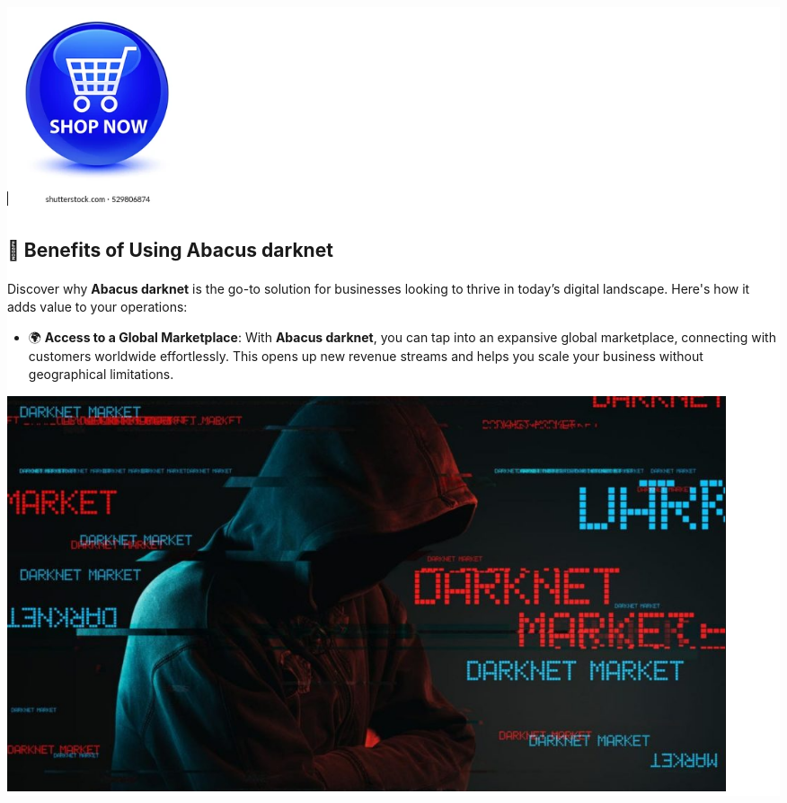 <a href='https://torcat.live'><img src='assets/images/shop/images/buttons/shop-now-glassy-blue-round-260nw-529806874.webp' alt='Download' width='200'/></a>

</div>

## 🌟 Benefits of Using **Abacus darknet**

Discover why **Abacus darknet** is the go-to solution for businesses looking to thrive in today’s digital landscape. Here's how it adds value to your operations:

- 🌍 **Access to a Global Marketplace**: With **Abacus darknet**, you can tap into an expansive global marketplace, connecting with customers worldwide effortlessly. This opens up new revenue streams and helps you scale your business without geographical limitations. <div align='center'>

<img src='assets/images/shop/images/Abacus/4.png' alt='Images' width='800'/>

